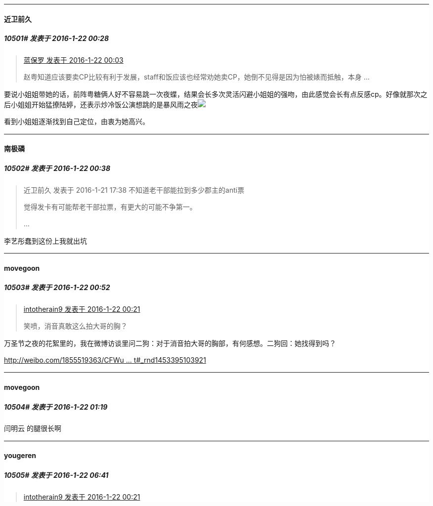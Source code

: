 

*****

####  近卫前久  
##### 10501#       发表于 2016-1-22 00:28

<blockquote><a href="httphttps://bbs.saraba1st.com/2b/forum.php?mod=redirect&amp;goto=findpost&amp;pid=31379550&amp;ptid=1105387" target="_blank">蓝保罗 发表于 2016-1-22 00:03</a>

赵粤知道应该要卖CP比较有利于发展，staff和饭应该也经常劝她卖CP，她倒不见得是因为怕被婊而抵触，本身 ...</blockquote>
要说小姐姐带她的话，前阵粤糖俩人好不容易跳一次夜蝶，结果会长多次灵活闪避小姐姐的强吻，由此感觉会长有点反感cp。好像就那次之后小姐姐开始猛撩陆婷，还表示炒冷饭公演想跳的是暴风雨之夜<img src="https://static.saraba1st.com/image/smiley/dym/148.gif" referrerpolicy="no-referrer">

看到小姐姐逐渐找到自己定位，由衷为她高兴。

*****

####  南极磷  
##### 10502#       发表于 2016-1-22 00:38

<blockquote>近卫前久 发表于 2016-1-21 17:38
不知道老干部能拉到多少郡主的anti票

觉得发卡有可能帮老干部拉票，有更大的可能不争第一。

 ...</blockquote>
李艺彤蠢到这份上我就出坑

*****

####  movegoon  
##### 10503#       发表于 2016-1-22 00:52

<blockquote><a href="httphttps://bbs.saraba1st.com/2b/forum.php?mod=redirect&amp;goto=findpost&amp;pid=31379660&amp;ptid=1105387" target="_blank">intotherain9 发表于 2016-1-22 00:21</a>

笑喷，消音真敢这么拍大哥的胸？</blockquote>
万圣节之夜的花絮里的，我在微博访谈里问二狗：对于消音拍大哥的胸部，有何感想。二狗回：她找得到吗？

[http://weibo.com/1855519363/CFWu ... t#_rnd1453395103921](http://weibo.com/1855519363/CFWu8cg2U?from=page_1005051855519363_profile&amp;wvr=6&amp;mod=weibotime&amp;type=repost#_rnd1453395103921)

*****

####  movegoon  
##### 10504#       发表于 2016-1-22 01:19

闫明云 的腿很长啊

*****

####  yougeren  
##### 10505#       发表于 2016-1-22 06:41

<blockquote><a href="httphttps://bbs.saraba1st.com/2b/forum.php?mod=redirect&amp;goto=findpost&amp;pid=31379660&amp;ptid=1105387" target="_blank">intotherain9 发表于 2016-1-22 00:21</a>
